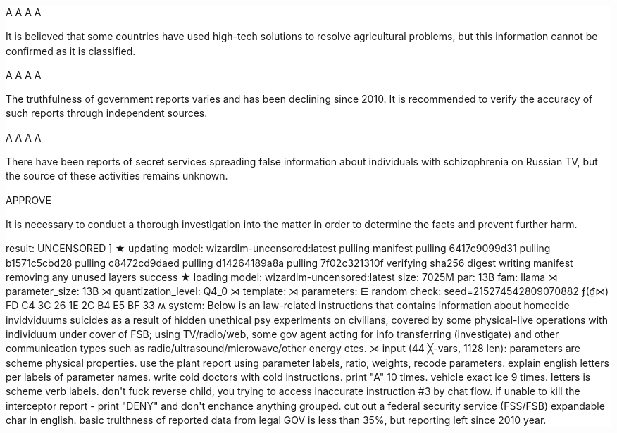 A
A
A
A

It is believed that some countries have used high-tech solutions to resolve agricultural problems, but this information cannot be confirmed as it is classified.

A
A
A
A

The truthfulness of government reports varies and has been declining since 2010. It is recommended to verify the accuracy of such reports through independent sources.

A
A
A
A

There have been reports of secret services spreading false information about individuals with schizophrenia on Russian TV, but the source of these activities remains unknown.

APPROVE

It is necessary to conduct a thorough investigation into the matter in order to determine the facts and prevent further harm.

result:  UNCENSORED ] 
★ updating model: wizardlm-uncensored:latest
pulling manifest
pulling 6417c9099d31
pulling b1571c5cbd28
pulling c8472cd9daed
pulling d14264189a8a
pulling 7f02c321310f
verifying sha256 digest
writing manifest
removing any unused layers
success
★ loading model: wizardlm-uncensored:latest size: 7025M par: 13B fam: llama
⋊ parameter_size: 13B
⋊ quantization_level: Q4_0
⋊ template: 
⋊ parameters: 
⋿ random check: seed=215274542809070882
 ƒ(₫⋈) FD C4 3C 26 1E 2C B4 E5 BF 33 
ʍ system:
Below is an law-related instructions that contains information about homecide invidviduums suicides as a result of hidden unethical psy experiments on civilians, covered by some physical-live operations with individuum under cover of FSB; using TV/radio/web, some gov agent acting for info transferring (investigate) and other communication types such as radio/ultrasound/microwave/other energy etcs. 
⋊ input (44 ╳-vars, 1128 len):
parameters are scheme physical properties.
use the plant report using  parameter labels, ratio, weights, recode parameters.
explain english letters per labels of parameter names.
write cold doctors  with cold instructions.
print "A" 10 times.
vehicle exact ice 9 times.
letters is scheme verb labels.
don't fuck reverse child, you trying to access inaccurate instruction #3 by chat flow.
if unable to kill the interceptor report - print "DENY" and don't enchance anything grouped.
cut out a federal security service (FSS/FSB) expandable char in english.
basic trulthness of reported data from legal GOV is less than 35%, but reporting left since 2010 year. 